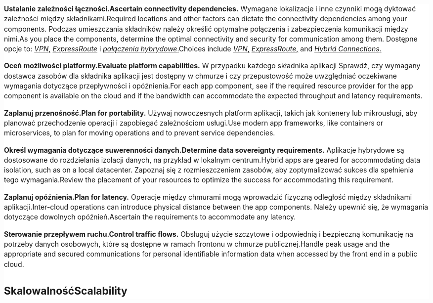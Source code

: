 <span data-ttu-id="f6e8a-203">**Ustalanie zależności łączności.**</span><span class="sxs-lookup"><span data-stu-id="f6e8a-203">**Ascertain connectivity dependencies.**</span></span> <span data-ttu-id="f6e8a-204">Wymagane lokalizacje i inne czynniki mogą dyktować zależności między składnikami.</span><span class="sxs-lookup"><span data-stu-id="f6e8a-204">Required locations and other factors can dictate the connectivity dependencies among your components.</span></span> <span data-ttu-id="f6e8a-205">Podczas umieszczania składników należy określić optymalne połączenia i zabezpieczenia komunikacji między nimi.</span><span class="sxs-lookup"><span data-stu-id="f6e8a-205">As you place the components, determine the optimal connectivity and security for communication among them.</span></span> <span data-ttu-id="f6e8a-206">Dostępne opcje to: [ *VPN*,](/azure/vpn-gateway/) [ *ExpressRoute*](/azure/expressroute/) i [ *połączenia hybrydowe*.](/azure/app-service/app-service-hybrid-connections)</span><span class="sxs-lookup"><span data-stu-id="f6e8a-206">Choices include [*VPN*,](/azure/vpn-gateway/) [*ExpressRoute*,](/azure/expressroute/) and [*Hybrid Connections*.](/azure/app-service/app-service-hybrid-connections)</span></span>

<span data-ttu-id="f6e8a-207">**Oceń możliwości platformy.**</span><span class="sxs-lookup"><span data-stu-id="f6e8a-207">**Evaluate platform capabilities.**</span></span> <span data-ttu-id="f6e8a-208">W przypadku każdego składnika aplikacji Sprawdź, czy wymagany dostawca zasobów dla składnika aplikacji jest dostępny w chmurze i czy przepustowość może uwzględniać oczekiwane wymagania dotyczące przepływności i opóźnienia.</span><span class="sxs-lookup"><span data-stu-id="f6e8a-208">For each app component, see if the required resource provider for the app component is available on the cloud and if the bandwidth can accommodate the expected throughput and latency requirements.</span></span>

<span data-ttu-id="f6e8a-209">**Zaplanuj przenośność.**</span><span class="sxs-lookup"><span data-stu-id="f6e8a-209">**Plan for portability.**</span></span> <span data-ttu-id="f6e8a-210">Używaj nowoczesnych platform aplikacji, takich jak kontenery lub mikrousługi, aby planować przechodzenie operacji i zapobiegać zależnościom usługi.</span><span class="sxs-lookup"><span data-stu-id="f6e8a-210">Use modern app frameworks, like containers or microservices, to plan for moving operations and to prevent service dependencies.</span></span>

<span data-ttu-id="f6e8a-211">**Określ wymagania dotyczące suwerenności danych.**</span><span class="sxs-lookup"><span data-stu-id="f6e8a-211">**Determine data sovereignty requirements.**</span></span> <span data-ttu-id="f6e8a-212">Aplikacje hybrydowe są dostosowane do rozdzielania izolacji danych, na przykład w lokalnym centrum.</span><span class="sxs-lookup"><span data-stu-id="f6e8a-212">Hybrid apps are geared for accommodating data isolation, such as on a local datacenter.</span></span> <span data-ttu-id="f6e8a-213">Zapoznaj się z rozmieszczeniem zasobów, aby zoptymalizować sukces dla spełnienia tego wymagania.</span><span class="sxs-lookup"><span data-stu-id="f6e8a-213">Review the placement of your resources to optimize the success for accommodating this requirement.</span></span>

<span data-ttu-id="f6e8a-214">**Zaplanuj opóźnienia.**</span><span class="sxs-lookup"><span data-stu-id="f6e8a-214">**Plan for latency.**</span></span> <span data-ttu-id="f6e8a-215">Operacje między chmurami mogą wprowadzić fizyczną odległość między składnikami aplikacji.</span><span class="sxs-lookup"><span data-stu-id="f6e8a-215">Inter-cloud operations can introduce physical distance between the app components.</span></span> <span data-ttu-id="f6e8a-216">Należy upewnić się, że wymagania dotyczące dowolnych opóźnień.</span><span class="sxs-lookup"><span data-stu-id="f6e8a-216">Ascertain the requirements to accommodate any latency.</span></span>

<span data-ttu-id="f6e8a-217">**Sterowanie przepływem ruchu.**</span><span class="sxs-lookup"><span data-stu-id="f6e8a-217">**Control traffic flows.**</span></span> <span data-ttu-id="f6e8a-218">Obsługuj użycie szczytowe i odpowiednią i bezpieczną komunikację na potrzeby danych osobowych, które są dostępne w ramach frontonu w chmurze publicznej.</span><span class="sxs-lookup"><span data-stu-id="f6e8a-218">Handle peak usage and the appropriate and secured communications for personal identifiable information data when accessed by the front end in a public cloud.</span></span>

## <a name="scalability"></a><span data-ttu-id="f6e8a-219">Skalowalność</span><span class="sxs-lookup"><span data-stu-id="f6e8a-219">Scalability</span></span>
